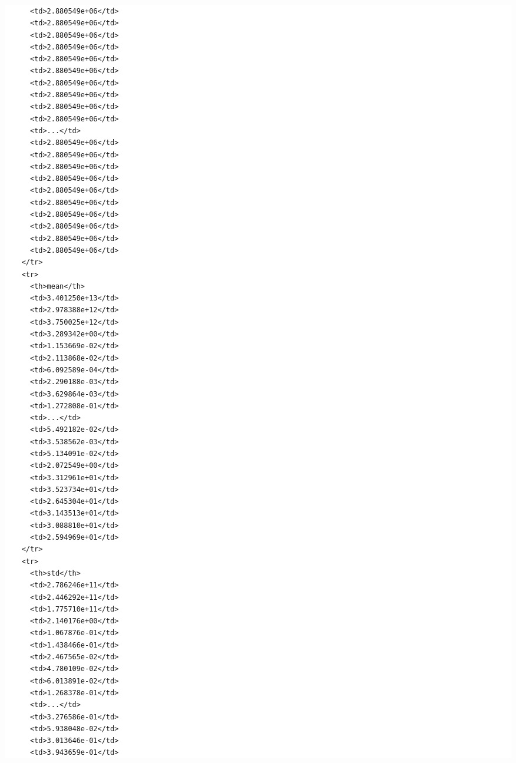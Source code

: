 ```{=html}
      <td>2.880549e+06</td>
      <td>2.880549e+06</td>
      <td>2.880549e+06</td>
      <td>2.880549e+06</td>
      <td>2.880549e+06</td>
      <td>2.880549e+06</td>
      <td>2.880549e+06</td>
      <td>2.880549e+06</td>
      <td>2.880549e+06</td>
      <td>2.880549e+06</td>
      <td>...</td>
      <td>2.880549e+06</td>
      <td>2.880549e+06</td>
      <td>2.880549e+06</td>
      <td>2.880549e+06</td>
      <td>2.880549e+06</td>
      <td>2.880549e+06</td>
      <td>2.880549e+06</td>
      <td>2.880549e+06</td>
      <td>2.880549e+06</td>
      <td>2.880549e+06</td>
    </tr>
    <tr>
      <th>mean</th>
      <td>3.401250e+13</td>
      <td>2.978388e+12</td>
      <td>3.750025e+12</td>
      <td>3.289342e+00</td>
      <td>1.153669e-02</td>
      <td>2.113868e-02</td>
      <td>6.092589e-04</td>
      <td>2.290188e-03</td>
      <td>3.629864e-03</td>
      <td>1.272808e-01</td>
      <td>...</td>
      <td>5.492182e-02</td>
      <td>3.538562e-03</td>
      <td>5.134091e-02</td>
      <td>2.072549e+00</td>
      <td>3.312961e+01</td>
      <td>3.523734e+01</td>
      <td>2.645304e+01</td>
      <td>3.143513e+01</td>
      <td>3.088810e+01</td>
      <td>2.594969e+01</td>
    </tr>
    <tr>
      <th>std</th>
      <td>2.786246e+11</td>
      <td>2.446292e+11</td>
      <td>1.775710e+11</td>
      <td>2.140176e+00</td>
      <td>1.067876e-01</td>
      <td>1.438466e-01</td>
      <td>2.467565e-02</td>
      <td>4.780109e-02</td>
      <td>6.013891e-02</td>
      <td>1.268378e-01</td>
      <td>...</td>
      <td>3.276586e-01</td>
      <td>5.938048e-02</td>
      <td>3.013646e-01</td>
      <td>3.943659e-01</td>
```